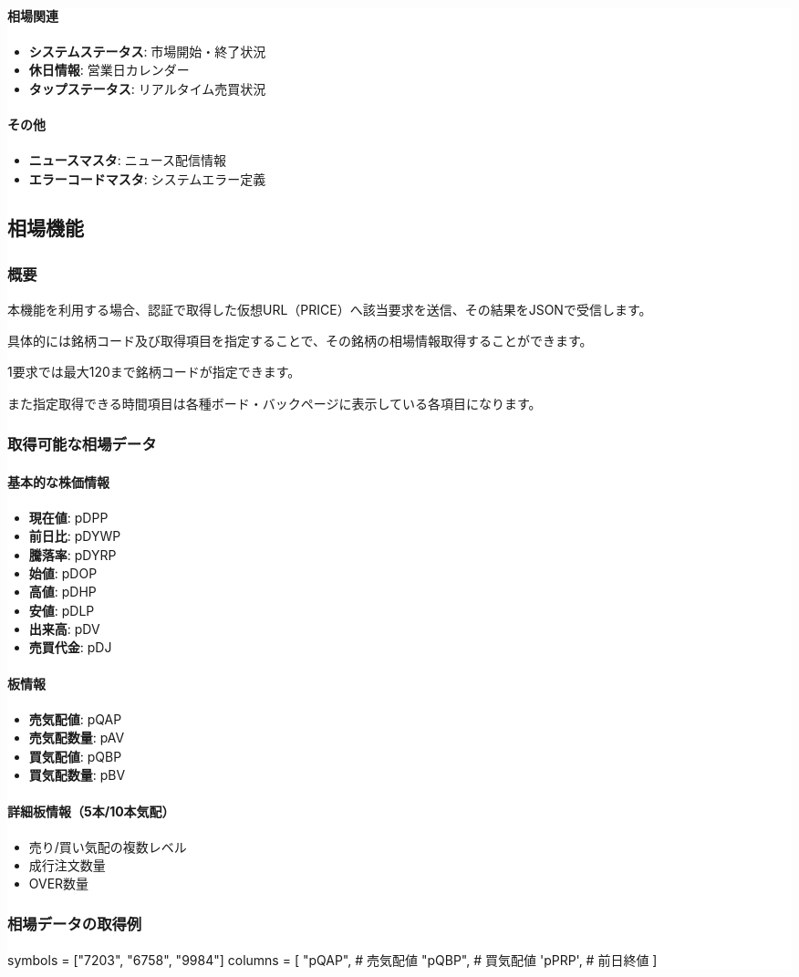 #### 相場関連
- **システムステータス**: 市場開始・終了状況
- **休日情報**: 営業日カレンダー
- **タップステータス**: リアルタイム売買状況

#### その他
- **ニュースマスタ**: ニュース配信情報
- **エラーコードマスタ**: システムエラー定義

## 相場機能

### 概要

本機能を利用する場合、認証で取得した仮想URL（PRICE）へ該当要求を送信、その結果をJSONで受信します。

具体的には銘柄コード及び取得項目を指定することで、その銘柄の相場情報取得することができます。

1要求では最大120まで銘柄コードが指定できます。

また指定取得できる時間項目は各種ボード・バックページに表示している各項目になります。

### 取得可能な相場データ

#### 基本的な株価情報
- **現在値**: pDPP
- **前日比**: pDYWP
- **騰落率**: pDYRP
- **始値**: pDOP
- **高値**: pDHP
- **安値**: pDLP
- **出来高**: pDV
- **売買代金**: pDJ

#### 板情報
- **売気配値**: pQAP
- **売気配数量**: pAV
- **買気配値**: pQBP
- **買気配数量**: pBV

#### 詳細板情報（5本/10本気配）
- 売り/買い気配の複数レベル
- 成行注文数量
- OVER数量

### 相場データの取得例

symbols = ["7203", "6758", "9984"]
columns = [
    "pQAP",  # 売気配値
    "pQBP",  # 買気配値 
    'pPRP',  # 前日終値
]

